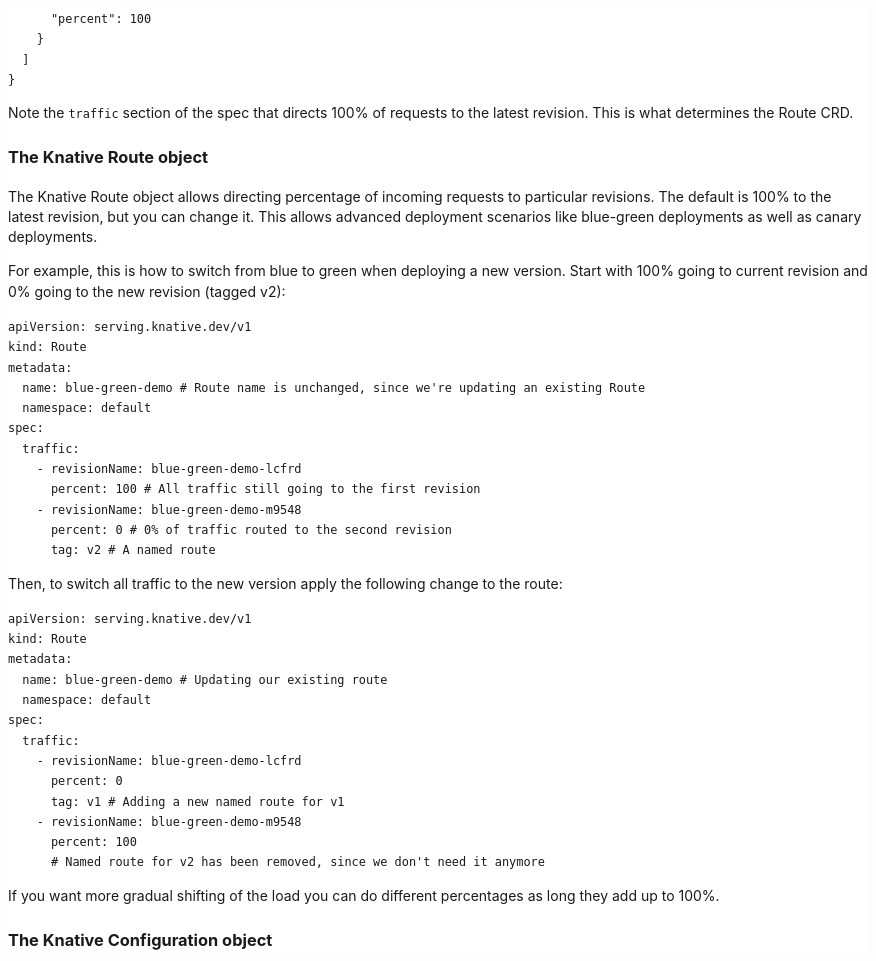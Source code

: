 ```
      "percent": 100
    }
  ]
}
```

Note the `traffic` section of the spec that directs 100% of requests to the latest revision. This is what determines the Route CRD. 

### The Knative Route object

The Knative Route object allows directing percentage of incoming requests to particular revisions. The default is 100% to the latest revision, but you can change it. This allows advanced deployment scenarios like blue-green deployments as well as canary deployments.

For example, this is how to switch from blue to green when deploying a new version. Start with 100% going to current revision and 0% going to the new revision (tagged v2):

```
apiVersion: serving.knative.dev/v1
kind: Route
metadata:
  name: blue-green-demo # Route name is unchanged, since we're updating an existing Route
  namespace: default
spec:
  traffic:
    - revisionName: blue-green-demo-lcfrd
      percent: 100 # All traffic still going to the first revision
    - revisionName: blue-green-demo-m9548
      percent: 0 # 0% of traffic routed to the second revision
      tag: v2 # A named route
``` 

Then, to switch all traffic to the new version apply the following change to the route:

```
apiVersion: serving.knative.dev/v1
kind: Route
metadata:
  name: blue-green-demo # Updating our existing route
  namespace: default
spec:
  traffic:
    - revisionName: blue-green-demo-lcfrd
      percent: 0
      tag: v1 # Adding a new named route for v1
    - revisionName: blue-green-demo-m9548
      percent: 100
      # Named route for v2 has been removed, since we don't need it anymore
```

If you want more gradual shifting of the load you can do different percentages as long they add up to 100%. 

### The Knative Configuration object
